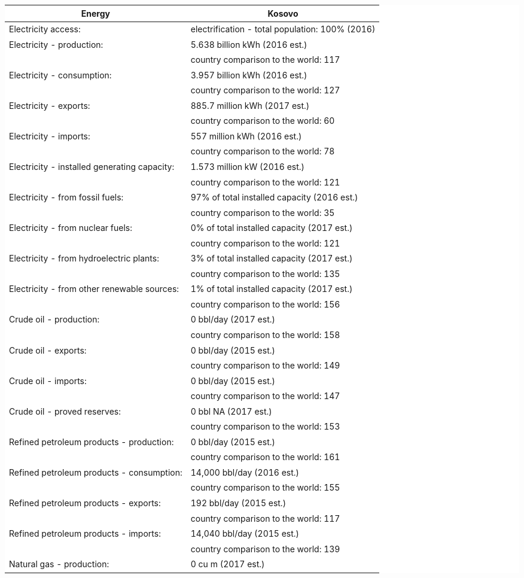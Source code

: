 | Energy | Kosovo |
| --- | --- |
| Electricity access: | electrification - total population: 100% (2016) |
| Electricity - production: | 5.638 billion kWh (2016 est.) |
| | country comparison to the world: 117 |
| Electricity - consumption: | 3.957 billion kWh (2016 est.) |
| | country comparison to the world: 127 |
| Electricity - exports: | 885.7 million kWh (2017 est.) |
| | country comparison to the world: 60 |
| Electricity - imports: | 557 million kWh (2016 est.) |
| | country comparison to the world: 78 |
| Electricity - installed generating capacity: | 1.573 million kW (2016 est.) |
| | country comparison to the world: 121 |
| Electricity - from fossil fuels: | 97% of total installed capacity (2016 est.) |
| | country comparison to the world: 35 |
| Electricity - from nuclear fuels: | 0% of total installed capacity (2017 est.) |
| | country comparison to the world: 121 |
| Electricity - from hydroelectric plants: | 3% of total installed capacity (2017 est.) |
| | country comparison to the world: 135 |
| Electricity - from other renewable sources: | 1% of total installed capacity (2017 est.) |
| | country comparison to the world: 156 |
| Crude oil - production: | 0 bbl/day (2017 est.) |
| | country comparison to the world: 158 |
| Crude oil - exports: | 0 bbl/day (2015 est.) |
| | country comparison to the world: 149 |
| Crude oil - imports: | 0 bbl/day (2015 est.) |
| | country comparison to the world: 147 |
| Crude oil - proved reserves: | 0 bbl NA (2017 est.) |
| | country comparison to the world: 153 |
| Refined petroleum products - production: | 0 bbl/day (2015 est.) |
| | country comparison to the world: 161 |
| Refined petroleum products - consumption: | 14,000 bbl/day (2016 est.) |
| | country comparison to the world: 155 |
| Refined petroleum products - exports: | 192 bbl/day (2015 est.) |
| | country comparison to the world: 117 |
| Refined petroleum products - imports: | 14,040 bbl/day (2015 est.) |
| | country comparison to the world: 139 |
| Natural gas - production: | 0 cu m (2017 est.) |